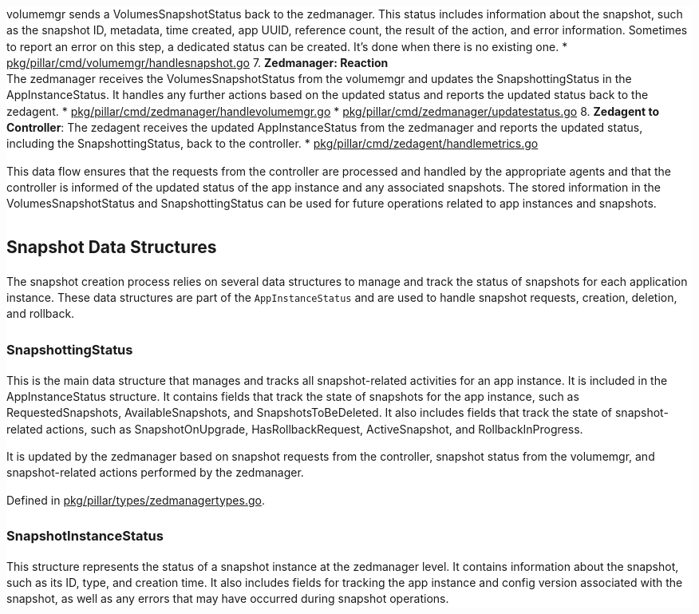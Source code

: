    volumemgr sends a VolumesSnapshotStatus back to the zedmanager. This status
   includes information about the snapshot, such as the snapshot ID, metadata,
   time created, app UUID, reference count, the result of the action, and error
   information. Sometimes to report an error on this step, a dedicated status
   can be created. It’s done when there is no existing one.
    * [pkg/pillar/cmd/volumemgr/handlesnapshot.go](../pkg/pillar/cmd/volumemgr/handlesnapshot.go)
7. **Zedmanager: Reaction** \
   The zedmanager receives the VolumesSnapshotStatus from the volumemgr and
   updates the SnapshottingStatus in the AppInstanceStatus. It handles any
   further actions based on the updated status and reports the updated status
   back to the zedagent.
    * [pkg/pillar/cmd/zedmanager/handlevolumemgr.go](../pkg/pillar/cmd/zedmanager/handlevolumemgr.go)
    * [pkg/pillar/cmd/zedmanager/updatestatus.go](../pkg/pillar/cmd/zedmanager/updatestatus.go)
8. **Zedagent to Controller**: The zedagent receives the updated
   AppInstanceStatus from the zedmanager and reports the updated status,
   including the SnapshottingStatus, back to the controller.
    * [pkg/pillar/cmd/zedagent/handlemetrics.go](../pkg/pillar/cmd/zedagent/handlemetrics.go)

This data flow ensures that the requests from the controller are processed and
handled by the appropriate agents and that the controller is informed of the
updated status of the app instance and any associated snapshots. The stored
information in the VolumesSnapshotStatus and SnapshottingStatus can be used for
future operations related to app instances and snapshots.

## Snapshot Data Structures

The snapshot creation process relies on several data structures to manage and
track the status of snapshots for each application instance. These data
structures are part of the `AppInstanceStatus` and are used
to handle snapshot requests, creation, deletion, and rollback.

### SnapshottingStatus

This is the main data structure that manages and tracks all snapshot-related
activities for an app instance. It is included in the AppInstanceStatus
structure. It contains fields that track the state of snapshots for the app
instance, such as RequestedSnapshots, AvailableSnapshots, and
SnapshotsToBeDeleted. It also includes fields that track the state of
snapshot-related actions, such as SnapshotOnUpgrade, HasRollbackRequest,
ActiveSnapshot, and RollbackInProgress.

It is updated by the zedmanager based on snapshot requests from the controller,
snapshot status from the volumemgr, and snapshot-related actions performed by
the zedmanager.

Defined
in [pkg/pillar/types/zedmanagertypes.go](../pkg/pillar/types/zedmanagertypes.go).

### SnapshotInstanceStatus

This structure represents the status of a snapshot instance at the zedmanager
level. It contains information about the snapshot, such as its ID, type, and
creation time. It also includes fields for tracking the app instance and config
version associated with the snapshot, as well as any errors that may have
occurred during snapshot operations.
